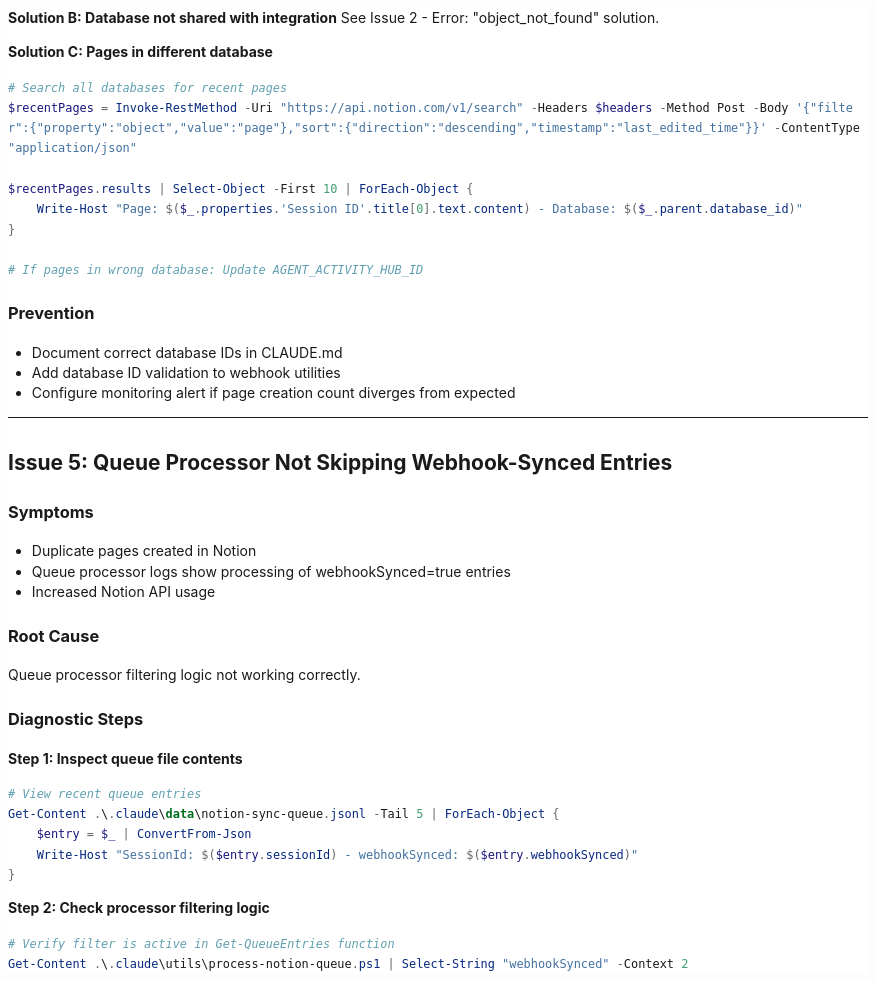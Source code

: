 **Solution B: Database not shared with integration**
See Issue 2 - Error: "object_not_found" solution.

**Solution C: Pages in different database**
```powershell
# Search all databases for recent pages
$recentPages = Invoke-RestMethod -Uri "https://api.notion.com/v1/search" -Headers $headers -Method Post -Body '{"filter":{"property":"object","value":"page"},"sort":{"direction":"descending","timestamp":"last_edited_time"}}' -ContentType "application/json"

$recentPages.results | Select-Object -First 10 | ForEach-Object {
    Write-Host "Page: $($_.properties.'Session ID'.title[0].text.content) - Database: $($_.parent.database_id)"
}

# If pages in wrong database: Update AGENT_ACTIVITY_HUB_ID
```

### Prevention
- Document correct database IDs in CLAUDE.md
- Add database ID validation to webhook utilities
- Configure monitoring alert if page creation count diverges from expected

---

## Issue 5: Queue Processor Not Skipping Webhook-Synced Entries

### Symptoms
- Duplicate pages created in Notion
- Queue processor logs show processing of webhookSynced=true entries
- Increased Notion API usage

### Root Cause
Queue processor filtering logic not working correctly.

### Diagnostic Steps

**Step 1: Inspect queue file contents**
```powershell
# View recent queue entries
Get-Content .\.claude\data\notion-sync-queue.jsonl -Tail 5 | ForEach-Object {
    $entry = $_ | ConvertFrom-Json
    Write-Host "SessionId: $($entry.sessionId) - webhookSynced: $($entry.webhookSynced)"
}
```

**Step 2: Check processor filtering logic**
```powershell
# Verify filter is active in Get-QueueEntries function
Get-Content .\.claude\utils\process-notion-queue.ps1 | Select-String "webhookSynced" -Context 2
```
